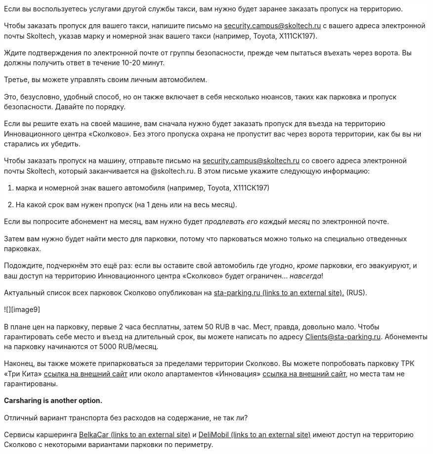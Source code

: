 Если вы воспользуетесь услугами другой службы такси, вам нужно будет заранее заказать пропуск на территорию.

Чтобы заказать пропуск для вашего такси, напишите письмо на security.campus@skoltech.ru с вашего адреса электронной почты Skoltech, указав марку и номерной знак вашего такси (например, Toyota, Х111СК197).

Ждите подтверждения по электронной почте от группы безопасности, прежде чем пытаться въехать через ворота. Вы должны получить ответ в течение 10-20 минут.

Третье, вы можете управлять своим личным автомобилем.

Это, безусловно, удобный способ, но он также включает в себя несколько нюансов, таких как парковка и пропуск безопасности. Давайте по порядку.

Если вы решите ехать на своей машине, вам сначала нужно будет заказать пропуск для въезда на территорию Инновационного центра «Сколково». Без этого пропуска охрана не пропустит вас через ворота территории, как бы вы ни старались их убедить.

Чтобы заказать пропуск на машину, отправьте письмо на security.campus@skoltech.ru со своего адреса электронной почты Skoltech, который заканчивается на @skoltech.ru.  В этом письме укажите следующую информацию:

1. марка и номерной знак вашего автомобиля (например, Toyota, Х111СК197)

2. На какой срок вам нужен пропуск (на 1 день или на весь месяц).

Если вы попросите абонемент на месяц, вам нужно будет *продлевать его каждый месяц* по электронной почте.

Затем вам нужно будет найти место для парковки, потому что парковаться можно только на специально отведенных парковках.

Подождите, подчеркнём это ещё раз: если вы оставите свой автомобиль где угодно, *кроме* парковки, его эвакуируют, и ваш доступ на территорию Инновационного центра «Сколково» будет ограничен… *навсегда*!

Актуальный список всех парковок Сколково опубликован на [sta-parking.ru (links to an external site).](https://www.sta-parking.ru/) (RUS).

![][image9]

В плане цен на парковку, первые 2 часа бесплатны, затем 50 RUB в час. Мест, правда, довольно мало. Чтобы гарантировать себе место и въезд на длительный срок, вы можете написать по адресу Clients@sta-parking.ru.  Абонементы на парковку начинаются от 5000 RUB/месяц.

Наконец, вы также можете припарковаться за пределами территории Сколково. Вы можете попробовать парковку ТРК «Три Кита» [ссылка на внешний сайт](https://yandex.ru/maps/org/tri_kita/1112120378/?indoorLevel=1&ll=37.355723%2C55.702835&z=17.03) или около апартаментов «Инновация» [ссылка на внешний сайт](https://yandex.ru/maps/213/moscow/?indoorLevel=1&ll=37.355723%2C55.702835&mode=poi&poi%5Bpoint%5D=37.357476%2C55.700718&poi%5Buri%5D=ymapsbm1%3A%2F%2Forg%3Foid%3D191529528774&z=17.03), но места там не гарантированы.

**Carsharing is another option.**

Отличный вариант транспорта без расходов на содержание, не так ли?

Сервисы каршеринга [BelkaCar (links to an external site)](https://belkacar.ru/) и [DeliMobil (links to an external site)](https://delimobil.ru/) имеют доступ на территорию Сколково с некоторыми вариантами парковки по периметру.

